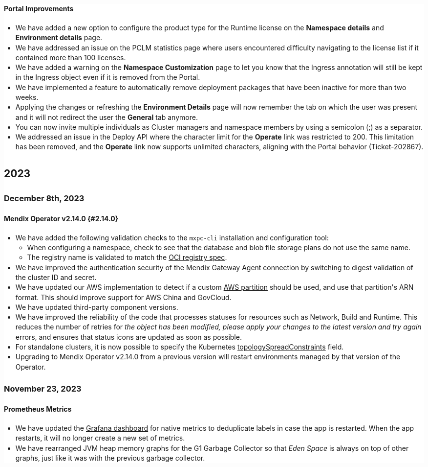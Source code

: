 #### Portal Improvements

* We have added a new option to configure the product type for the Runtime license on the **Namespace details** and **Environment details** page.
* We have addressed an issue on the PCLM statistics page where users encountered difficulty navigating to the license list if it contained more than 100 licenses.
* We have added a warning on the **Namespace Customization** page to let you know that the Ingress annotation will still be kept in the Ingress object even if it is removed from the Portal.
* We have implemented a feature to automatically remove deployment packages that have been inactive for more than two weeks.
* Applying the changes or refreshing the **Environment Details** page will now remember the tab on which the user was present and it will not redirect the user the **General** tab anymore.
* You can now invite multiple individuals as Cluster managers and namespace members by using a semicolon (;) as a separator.
* We addressed an issue in the Deploy API where the character limit for the **Operate** link was restricted to 200. This limitation has been removed, and the **Operate** link now supports unlimited characters, aligning with the Portal behavior (Ticket-202867).

## 2023

### December 8th, 2023

#### Mendix Operator v2.14.0 {#2.14.0}

* We have added the following validation checks to the `mxpc-cli` installation and configuration tool:
    * When configuring a namespace, check to see that the database and blob file storage plans do not use the same name.
    * The registry name is validated to match the [OCI registry spec](https://github.com/opencontainers/distribution-spec/blob/v1.0.1/spec.md#pulling-manifests).
* We have improved the authentication security of the Mendix Gateway Agent connection by switching to digest validation of the cluster ID and secret.
* We have updated our AWS implementation to detect if a custom [AWS partition](https://docs.aws.amazon.com/whitepapers/latest/aws-fault-isolation-boundaries/partitions.html) should be used, and use that partition's ARN format. This should improve support for AWS China and GovCloud.
* We have updated third-party component versions.
* We have improved the reliability of the code that processes statuses for resources such as Network, Build and Runtime. This reduces the number of retries for *the object has been modified, please apply your changes to the latest version and try again* errors, and ensures that status icons are updated as soon as possible.
* For standalone clusters, it is now possible to specify the Kubernetes [topologySpreadConstraints](https://kubernetes.io/docs/concepts/scheduling-eviction/topology-spread-constraints/) field.
* Upgrading to Mendix Operator v2.14.0 from a previous version will restart environments managed by that version of the Operator.

### November 23, 2023

#### Prometheus Metrics

* We have updated the [Grafana dashboard](/developerportal/deploy/private-cloud-monitor/#import-dashboard) for native metrics to deduplicate labels in case the app is restarted. When the app restarts, it will no longer create a new set of metrics.
* We have rearranged JVM heap memory graphs for the G1 Garbage Collector so that *Eden Space* is always on top of other graphs, just like it was with the previous garbage collector.
